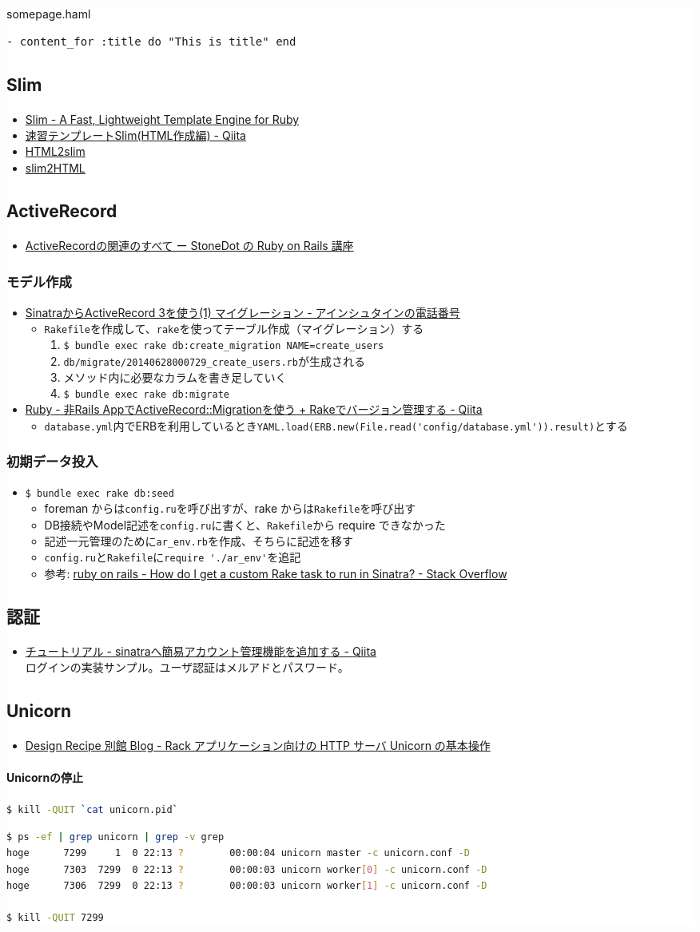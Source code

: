 somepage.haml
<pre>
- content_for :title do "This is title" end
</pre>

## Slim

- [Slim - A Fast, Lightweight Template Engine for Ruby](http://slim-lang.com/)
- [速習テンプレートSlim(HTML作成編) - Qiita](http://qiita.com/yterajima/items/53fd0387279510ff082a)
- [HTML2slim](https://html2slim.herokuapp.com/)
- [slim2HTML](http://slim2html.raving.systems/)

## ActiveRecord

- [ActiveRecordの関連のすべて ー StoneDot の Ruby on Rails 講座](http://www.stonedot.com/lecture6.html)

### モデル作成
- [SinatraからActiveRecord 3を使う(1) マイグレーション - アインシュタインの電話番号](http://blog.ruedap.com/2011/04/16/ruby-sinatra-active-record-3-migrate)
    - `Rakefile`を作成して、`rake`を使ってテーブル作成（マイグレーション）する
        1. `$ bundle exec rake db:create_migration NAME=create_users`
        1. `db/migrate/20140628000729_create_users.rb`が生成される
        1. メソッド内に必要なカラムを書き足していく
        1. `$ bundle exec rake db:migrate`
- [Ruby - 非Rails AppでActiveRecord::Migrationを使う + Rakeでバージョン管理する - Qiita](http://qiita.com/foloinfo/items/6ecfe3c5fd1b56f1dceb)
    - `database.yml`内でERBを利用しているとき`YAML.load(ERB.new(File.read('config/database.yml')).result)`とする

### 初期データ投入
- `$ bundle exec rake db:seed`
    - foreman からは`config.ru`を呼び出すが、rake からは`Rakefile`を呼び出す
    - DB接続やModel記述を`config.ru`に書くと、`Rakefile`から require できなかった
    - 記述一元管理のために`ar_env.rb`を作成、そちらに記述を移す
    - `config.ru`と`Rakefile`に`require './ar_env'`を追記
    - 参考: [ruby on rails - How do I get a custom Rake task to run in Sinatra? - Stack Overflow](http://stackoverflow.com/questions/20081457/how-do-i-get-a-custom-rake-task-to-run-in-sinatra)


## 認証

- [チュートリアル - sinatraへ簡易アカウント管理機能を追加する - Qiita](http://qiita.com/kaz3439/items/d908fb6ec7fb4aa15fe3)  
  ログインの実装サンプル。ユーザ認証はメルアドとパスワード。

## Unicorn
- [Design Recipe 別館 Blog - Rack アプリケーション向けの HTTP サーバ Unicorn の基本操作](http://blog.designrecipe.jp/2011/07/30/unicorn/)

#### Unicornの停止
```bash
$ kill -QUIT `cat unicorn.pid`
```
```bash
$ ps -ef | grep unicorn | grep -v grep
hoge      7299     1  0 22:13 ?        00:00:04 unicorn master -c unicorn.conf -D
hoge      7303  7299  0 22:13 ?        00:00:03 unicorn worker[0] -c unicorn.conf -D
hoge      7306  7299  0 22:13 ?        00:00:03 unicorn worker[1] -c unicorn.conf -D

$ kill -QUIT 7299
```
